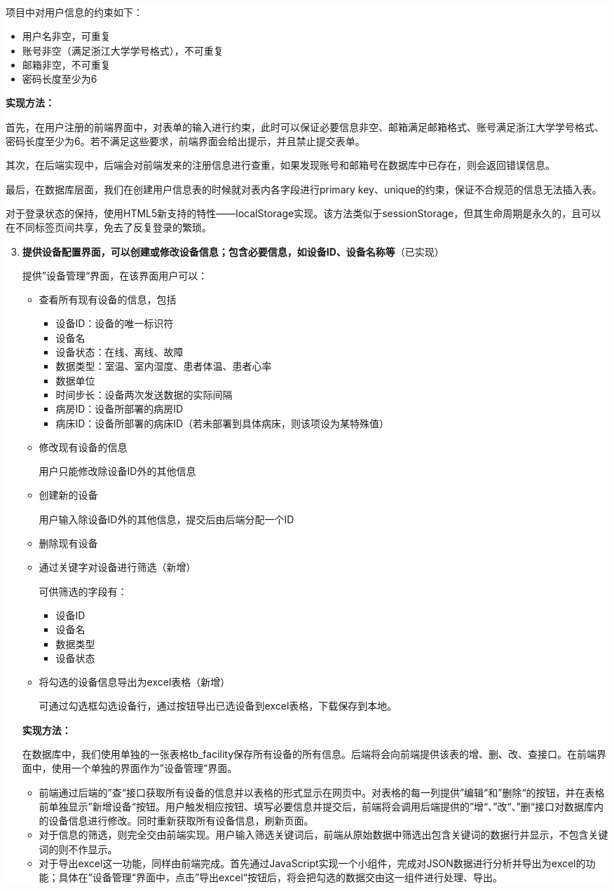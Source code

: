    项目中对用户信息的约束如下：

   - 用户名非空，可重复
   - 账号非空（满足浙江大学学号格式），不可重复
   - 邮箱非空，不可重复
   - 密码长度至少为6

   **实现方法：**

   首先，在用户注册的前端界面中，对表单的输入进行约束，此时可以保证必要信息非空、邮箱满足邮箱格式、账号满足浙江大学学号格式、密码长度至少为6。若不满足这些要求，前端界面会给出提示，并且禁止提交表单。

   其次，在后端实现中，后端会对前端发来的注册信息进行查重，如果发现账号和邮箱号在数据库中已存在，则会返回错误信息。

   最后，在数据库层面，我们在创建用户信息表的时候就对表内各字段进行primary key、unique的约束，保证不合规范的信息无法插入表。

   对于登录状态的保持，使用HTML5新支持的特性——localStorage实现。该方法类似于sessionStorage，但其生命周期是永久的，且可以在不同标签页间共享，免去了反复登录的繁琐。

   

3. **提供设备配置界面，可以创建或修改设备信息；包含必要信息，如设备ID、设备名称等**（已实现）

   提供”设备管理“界面，在该界面用户可以：

   - 查看所有现有设备的信息，包括

     - 设备ID：设备的唯一标识符
     - 设备名
     - 设备状态：在线、离线、故障
     - 数据类型：室温、室内湿度、患者体温、患者心率
     - 数据单位
     - 时间步长：设备两次发送数据的实际间隔
     - 病房ID：设备所部署的病房ID 
     - 病床ID：设备所部署的病床ID（若未部署到具体病床，则该项设为某特殊值）

   - 修改现有设备的信息

     用户只能修改除设备ID外的其他信息

   - 创建新的设备

     用户输入除设备ID外的其他信息，提交后由后端分配一个ID

   - 删除现有设备

   - 通过关键字对设备进行筛选（新增）

     可供筛选的字段有：

     - 设备ID
     - 设备名
     - 数据类型
     - 设备状态

   - 将勾选的设备信息导出为excel表格（新增）

     可通过勾选框勾选设备行，通过按钮导出已选设备到excel表格，下载保存到本地。

   **实现方法：**

   在数据库中，我们使用单独的一张表格tb_facility保存所有设备的所有信息。后端将会向前端提供该表的增、删、改、查接口。在前端界面中，使用一个单独的界面作为”设备管理“界面。

   - 前端通过后端的”查“接口获取所有设备的信息并以表格的形式显示在网页中。对表格的每一列提供”编辑“和”删除“的按钮，并在表格前单独显示”新增设备“按钮。用户触发相应按钮、填写必要信息并提交后，前端将会调用后端提供的”增“、”改“、”删“接口对数据库内的设备信息进行修改。同时重新获取所有设备信息，刷新页面。
   - 对于信息的筛选，则完全交由前端实现。用户输入筛选关键词后，前端从原始数据中筛选出包含关键词的数据行并显示，不包含关键词的则不作显示。
   - 对于导出excel这一功能，同样由前端完成。首先通过JavaScript实现一个小组件，完成对JSON数据进行分析并导出为excel的功能；具体在”设备管理“界面中，点击”导出excel“按钮后，将会把勾选的数据交由这一组件进行处理、导出。

